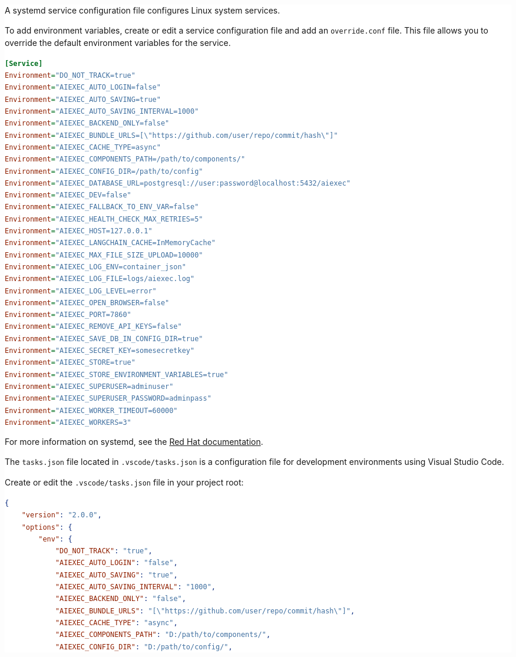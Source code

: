 </TabItem>
<TabItem value="systemd" label="Systemd service">

A systemd service configuration file configures Linux system services.

To add environment variables, create or edit a service configuration file and add an `override.conf` file. This file allows you to override the default environment variables for the service.

```ini title="override.conf"
[Service]
Environment="DO_NOT_TRACK=true"
Environment="AIEXEC_AUTO_LOGIN=false"
Environment="AIEXEC_AUTO_SAVING=true"
Environment="AIEXEC_AUTO_SAVING_INTERVAL=1000"
Environment="AIEXEC_BACKEND_ONLY=false"
Environment="AIEXEC_BUNDLE_URLS=[\"https://github.com/user/repo/commit/hash\"]"
Environment="AIEXEC_CACHE_TYPE=async"
Environment="AIEXEC_COMPONENTS_PATH=/path/to/components/"
Environment="AIEXEC_CONFIG_DIR=/path/to/config"
Environment="AIEXEC_DATABASE_URL=postgresql://user:password@localhost:5432/aiexec"
Environment="AIEXEC_DEV=false"
Environment="AIEXEC_FALLBACK_TO_ENV_VAR=false"
Environment="AIEXEC_HEALTH_CHECK_MAX_RETRIES=5"
Environment="AIEXEC_HOST=127.0.0.1"
Environment="AIEXEC_LANGCHAIN_CACHE=InMemoryCache"
Environment="AIEXEC_MAX_FILE_SIZE_UPLOAD=10000"
Environment="AIEXEC_LOG_ENV=container_json"
Environment="AIEXEC_LOG_FILE=logs/aiexec.log"
Environment="AIEXEC_LOG_LEVEL=error"
Environment="AIEXEC_OPEN_BROWSER=false"
Environment="AIEXEC_PORT=7860"
Environment="AIEXEC_REMOVE_API_KEYS=false"
Environment="AIEXEC_SAVE_DB_IN_CONFIG_DIR=true"
Environment="AIEXEC_SECRET_KEY=somesecretkey"
Environment="AIEXEC_STORE=true"
Environment="AIEXEC_STORE_ENVIRONMENT_VARIABLES=true"
Environment="AIEXEC_SUPERUSER=adminuser"
Environment="AIEXEC_SUPERUSER_PASSWORD=adminpass"
Environment="AIEXEC_WORKER_TIMEOUT=60000"
Environment="AIEXEC_WORKERS=3"
```

For more information on systemd, see the [Red Hat documentation](https://docs.redhat.com/en/documentation/red_hat_enterprise_linux/9/html/using_systemd_unit_files_to_customize_and_optimize_your_system/assembly_working-with-systemd-unit-files_working-with-systemd).

</TabItem>
<TabItem value="vscode" label="VSCode tasks.json">

The `tasks.json` file located in `.vscode/tasks.json` is a configuration file for development environments using Visual Studio Code.

Create or edit the `.vscode/tasks.json` file in your project root:

```json title=".vscode/tasks.json"
{
    "version": "2.0.0",
    "options": {
        "env": {
            "DO_NOT_TRACK": "true",
            "AIEXEC_AUTO_LOGIN": "false",
            "AIEXEC_AUTO_SAVING": "true",
            "AIEXEC_AUTO_SAVING_INTERVAL": "1000",
            "AIEXEC_BACKEND_ONLY": "false",
            "AIEXEC_BUNDLE_URLS": "[\"https://github.com/user/repo/commit/hash\"]",
            "AIEXEC_CACHE_TYPE": "async",
            "AIEXEC_COMPONENTS_PATH": "D:/path/to/components/",
            "AIEXEC_CONFIG_DIR": "D:/path/to/config/",
```